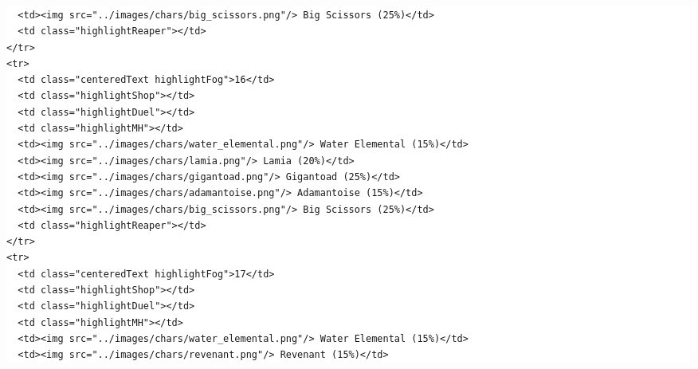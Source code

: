       <td><img src="../images/chars/big_scissors.png"/> Big Scissors (25%)</td>
      <td class="highlightReaper"></td>
    </tr>
    <tr>
      <td class="centeredText highlightFog">16</td>
      <td class="highlightShop"></td>
      <td class="highlightDuel"></td>
      <td class="highlightMH"></td>
      <td><img src="../images/chars/water_elemental.png"/> Water Elemental (15%)</td>
      <td><img src="../images/chars/lamia.png"/> Lamia (20%)</td>
      <td><img src="../images/chars/gigantoad.png"/> Gigantoad (25%)</td>
      <td><img src="../images/chars/adamantoise.png"/> Adamantoise (15%)</td>
      <td><img src="../images/chars/big_scissors.png"/> Big Scissors (25%)</td>
      <td class="highlightReaper"></td>
    </tr>
    <tr>
      <td class="centeredText highlightFog">17</td>
      <td class="highlightShop"></td>
      <td class="highlightDuel"></td>
      <td class="highlightMH"></td>
      <td><img src="../images/chars/water_elemental.png"/> Water Elemental (15%)</td>
      <td><img src="../images/chars/revenant.png"/> Revenant (15%)</td>